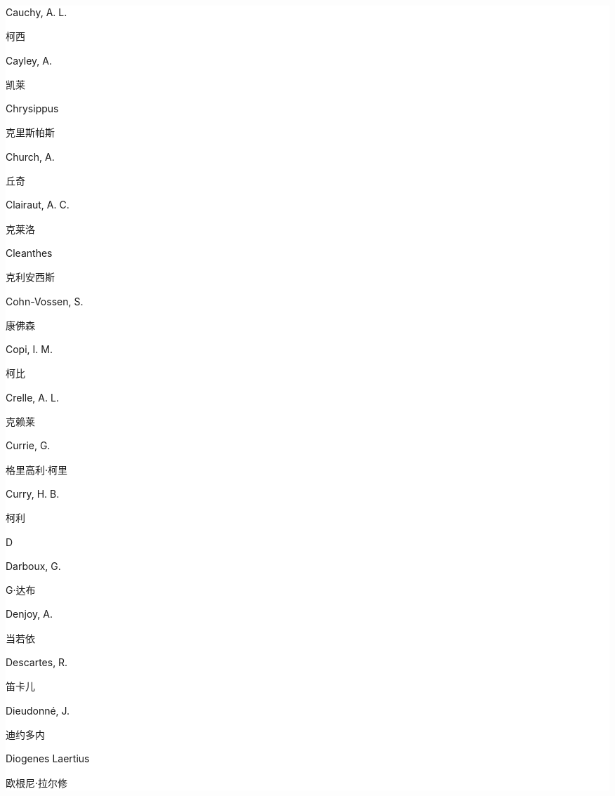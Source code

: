 Cauchy, A. L.

柯西

Cayley, A.

凯莱

Chrysippus

克里斯帕斯

Church, A.

丘奇

Clairaut, A. C.

克莱洛

Cleanthes

克利安西斯

Cohn-Vossen, S.

康佛森

Copi, I. M.

柯比

Crelle, A. L.

克赖莱

Currie, G.

格里高利·柯里

Curry, H. B.

柯利

D

Darboux, G.

G·达布

Denjoy, A.

当若依

Descartes, R.

笛卡儿

Dieudonné, J.

迪约多内

Diogenes Laertius

欧根尼·拉尔修
